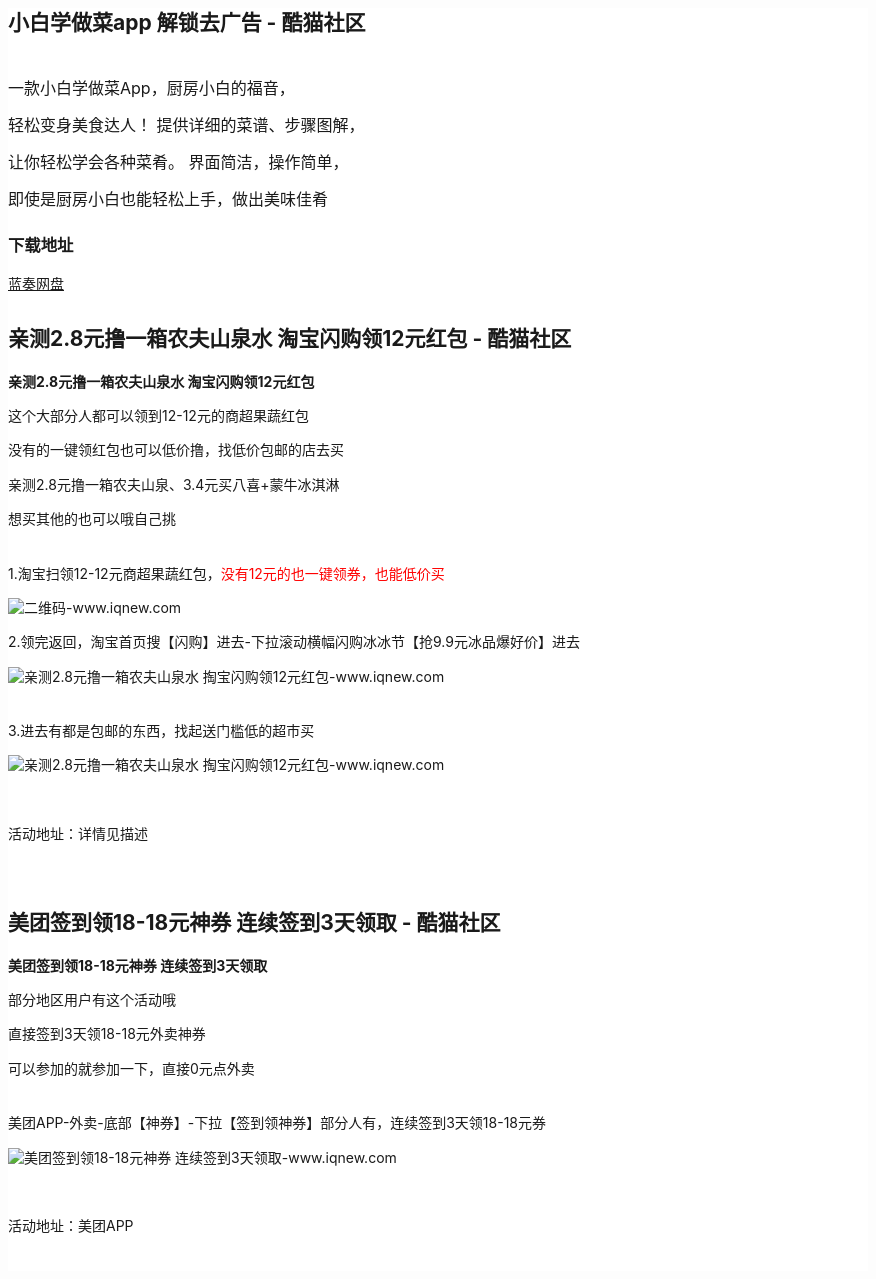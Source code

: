 ## 小白学做菜app 解锁去广告 - 酷猫社区
<p> <a class="pics" href="https://www.qq8y.com/upload/1/888552/images/20250705/20250705151226392639.jpg"></a></p><div class="el-image"><a class="pics" href="https://www.qq8y.com/upload/1/888552/images/20250705/20250705151226392639.jpg"><img class="scrollLoading" src="https://image.smallfawn.work/?url=https://www.qq8y.com/upload/1/888552/images/20250705/20250705151226392639.jpg" alt="" referrerpolicy="no-referrer"></a></div> <span style="font-size:16px;">一款小白学做菜App，厨房小白的福音，</span> <p></p> 
<p> <span style="font-size:16px;">轻松变身美食达人！ 提供</span><span style="font-size:16px;">详细的菜谱、步骤图解，</span> </p> 
<p> <span style="font-size:16px;">让你轻松学会各种菜肴。 界面简洁，操作简单，</span> </p> 
<p> <span style="font-size:16px;">即使是厨房小白也能轻松上手，做出美味佳肴</span> </p> 
<div id="fengexuxian"></div> 
<div class="page-content-intro main-article">
 <div class="down-url-wrap"> 
  <h3 class="tit"><i class="ico"></i>下载地址</h3> <a href="https://wwa.lanzoui.com/iMBXl30bv15c" class="sbtn" title=""><i class="ico"></i><i class="line"></i>蓝奏网盘</a> &nbsp; 
 </div>
</div>

## 亲测2.8元撸一箱农夫山泉水 淘宝闪购领12元红包 - 酷猫社区
<p><strong>亲测2.8元撸一箱农夫山泉水 淘宝闪购领12元红包</strong></p> 
<p>这个大部分人都可以领到12-12元的商超果蔬红包</p> 
<p>没有的一键领红包也可以低价撸，找低价包邮的店去买</p> 
<p>亲测2.8元撸一箱农夫山泉、3.4元买八喜+蒙牛冰淇淋</p> 
<p>想买其他的也可以哦自己挑</p> 
<p><br>1.淘宝扫领12-12元商超果蔬红包，<span style="color:#FF0000;">没有12元的也一键领券，也能低价买</span></p> 
<p></p><div class="el-image"><img alt="二维码-www.iqnew.com" src="https://image.smallfawn.work/?url=https://img.iqnew.com/d/file/p/2025/07/05/6334570e2163d360b958c50a644d6a14.jpg" style="width: 220px; *//* height: 216px;" class="el-image__inner el-image__preview" referrerpolicy="no-referrer"></div><p></p> 
<p>2.领完返回，淘宝首页搜【闪购】进去-下拉滚动横幅闪购冰冰节【抢9.9元冰品爆好价】进去</p> 
<p></p><div class="el-image"><img alt="亲测2.8元撸一箱农夫山泉水 掏宝闪购领12元红包-www.iqnew.com" src="https://image.smallfawn.work/?url=https://img.iqnew.com/d/file/p/2025/07/05/93ecae46990c6296871a7a7323e853af.jpg" style="width: 645px; *//* height: 711px;" class="el-image__inner el-image__preview" referrerpolicy="no-referrer"></div><p></p> 
<p><br>3.进去有都是包邮的东西，找起送门槛低的超市买<br></p><div class="el-image"><img alt="亲测2.8元撸一箱农夫山泉水 掏宝闪购领12元红包-www.iqnew.com" src="https://image.smallfawn.work/?url=https://img.iqnew.com/d/file/p/2025/07/05/05bd12eae79838271b228bdcbd603653.jpg" style="width: 645px; *//* height: 711px;" class="el-image__inner el-image__preview" referrerpolicy="no-referrer"></div><p></p> 
<p>&nbsp;</p> 
<p>活动地址：详情见描述</p>
<br>

## 美团签到领18-18元神券 连续签到3天领取 - 酷猫社区
<p><strong>美团签到领18-18元神券 连续签到3天领取</strong></p> 
<p>部分地区用户有这个活动哦</p> 
<p>直接签到3天领18-18元外卖神券</p> 
<p>可以参加的就参加一下，直接0元点外卖</p> 
<p><br>美团APP-外卖-底部【神券】-下拉【签到领神券】部分人有，连续签到3天领18-18元券</p> 
<p></p><div class="el-image"><img alt="美团签到领18-18元神券 连续签到3天领取-www.iqnew.com" src="https://image.smallfawn.work/?url=https://img.iqnew.com/d/file/p/2025/07/05/64435315302e6427bd07b640571f8268.jpg" style="width: 645px; *//* height: 704px;" class="el-image__inner el-image__preview" referrerpolicy="no-referrer"></div><p></p> 
<p>&nbsp;</p> 
<p>活动地址：美团APP</p>
<br>

